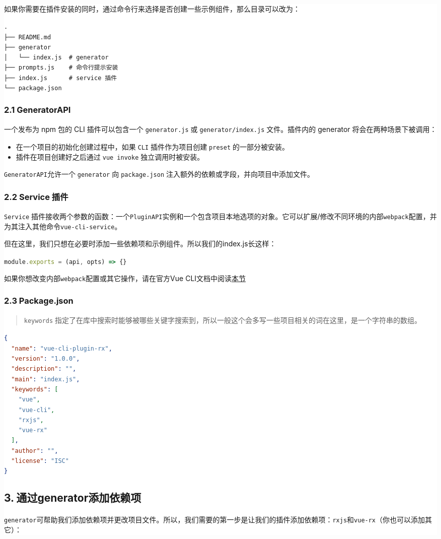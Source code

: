 如果你需要在插件安装的同时，通过命令行来选择是否创建一些示例组件，那么目录可以改为：

```
.
├── README.md
├── generator
│   └── index.js  # generator
├── prompts.js    # 命令行提示安装
├── index.js      # service 插件
└── package.json
```

### 2.1 GeneratorAPI
一个发布为 npm 包的 CLI 插件可以包含一个 `generator.js` 或 `generator/index.js` 文件。插件内的 generator 将会在两种场景下被调用：

- 在一个项目的初始化创建过程中，如果 `CLI` 插件作为项目创建 `preset` 的一部分被安装。
- 插件在项目创建好之后通过 `vue invoke` 独立调用时被安装。

`GeneratorAPI`允许一个 `generator` 向 `package.json` 注入额外的依赖或字段，并向项目中添加文件。

### 2.2 Service 插件
`Service` 插件接收两个参数的函数：一个`PluginAPI`实例和一个包含项目本地选项的对象。它可以扩展/修改不同环境的内部`webpack`配置，并为其注入其他命令`vue-cli-service`。

但在这里，我们只想在必要时添加一些依赖项和示例组件。所以我们的index.js长这样：

```js
module.exports = (api, opts) => {}
```

如果你想改变内部`webpack`配置或其它操作，请在官方Vue CLI文档中阅读[本节](https://cli.vuejs.org/dev-guide/plugin-dev.html#service-plugin)


### 2.3 Package.json
> `keywords` 指定了在库中搜索时能够被哪些关键字搜索到，所以一般这个会多写一些项目相关的词在这里，是一个字符串的数组。

```json
{
  "name": "vue-cli-plugin-rx",
  "version": "1.0.0",
  "description": "",
  "main": "index.js",
  "keywords": [
    "vue",
    "vue-cli",
    "rxjs",
    "vue-rx"
  ],
  "author": "",
  "license": "ISC"
}
```


## 3. 通过generator添加依赖项
`generator`可帮助我们添加依赖项并更改项目文件。所以，我们需要的第一步是让我们的插件添加依赖项：`rxjs`和`vue-rx`（你也可以添加其它）：

